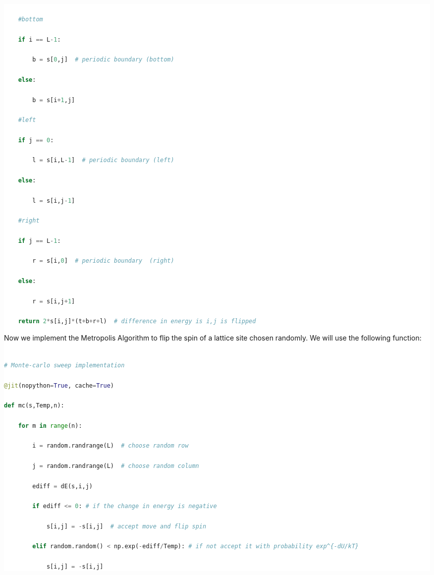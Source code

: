 ``` python

    #bottom
    
    if i == L-1:

        b = s[0,j]  # periodic boundary (bottom)

    else:

        b = s[i+1,j]

    #left

    if j == 0:

        l = s[i,L-1]  # periodic boundary (left)

    else:

        l = s[i,j-1]

    #right

    if j == L-1:

        r = s[i,0]  # periodic boundary  (right)

    else:

        r = s[i,j+1]

    return 2*s[i,j]*(t+b+r+l)  # difference in energy is i,j is flipped

```


Now we implement the Metropolis Algorithm to flip the spin of a lattice site chosen randomly. We will use the following function:

``` python

# Monte-carlo sweep implementation

@jit(nopython=True, cache=True) 

def mc(s,Temp,n):   

    for m in range(n):

        i = random.randrange(L)  # choose random row

        j = random.randrange(L)  # choose random column

        ediff = dE(s,i,j)

        if ediff <= 0: # if the change in energy is negative

            s[i,j] = -s[i,j]  # accept move and flip spin

        elif random.random() < np.exp(-ediff/Temp): # if not accept it with probability exp^{-dU/kT}

            s[i,j] = -s[i,j]

```